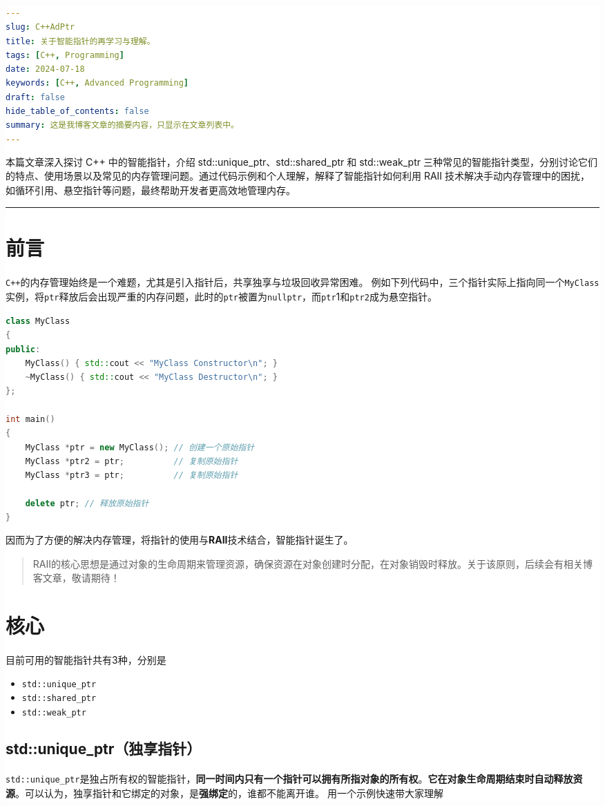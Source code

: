 ```yaml
---
slug: C++AdPtr
title: 关于智能指针的再学习与理解。
tags: [C++, Programming]
date: 2024-07-18
keywords: [C++, Advanced Programming]
draft: false
hide_table_of_contents: false
summary: 这是我博客文章的摘要内容，只显示在文章列表中。
---
```


本篇文章深入探讨 C++ 中的智能指针，介绍 std::unique_ptr、std::shared_ptr 和 std::weak_ptr 三种常见的智能指针类型，分别讨论它们的特点、使用场景以及常见的内存管理问题。通过代码示例和个人理解，解释了智能指针如何利用 RAII 技术解决手动内存管理中的困扰，如循环引用、悬空指针等问题，最终帮助开发者更高效地管理内存。

---
# 前言
`C++`的内存管理始终是一个难题，尤其是引入指针后，共享独享与垃圾回收异常困难。
例如下列代码中，三个指针实际上指向同一个`MyClass`实例，将`ptr`释放后会出现严重的内存问题，此时的`ptr`被置为`nullptr`，而`ptr`1和`ptr2`成为悬空指针。

```cpp
class MyClass
{
public:
    MyClass() { std::cout << "MyClass Constructor\n"; }
    ~MyClass() { std::cout << "MyClass Destructor\n"; }
};

int main()
{
    MyClass *ptr = new MyClass(); // 创建一个原始指针
    MyClass *ptr2 = ptr;          // 复制原始指针
    MyClass *ptr3 = ptr;          // 复制原始指针

    delete ptr; // 释放原始指针
}
```
因而为了方便的解决内存管理，将指针的使用与**RAII**技术结合，智能指针诞生了。

> RAII的核心思想是通过对象的生命周期来管理资源，确保资源在对象创建时分配，在对象销毁时释放。关于该原则，后续会有相关博客文章，敬请期待！ 


# 核心
目前可用的智能指针共有3种，分别是

 - `std::unique_ptr`
 - `std::shared_ptr`
 - `std::weak_ptr`
 
## std::unique_ptr（独享指针）
`std::unique_ptr`是独占所有权的智能指针，**同一时间内只有一个指针可以拥有所指对象的所有权**。**它在对象生命周期结束时自动释放资源**。可以认为，独享指针和它绑定的对象，是**强绑定**的，谁都不能离开谁。
用一个示例快速带大家理解
